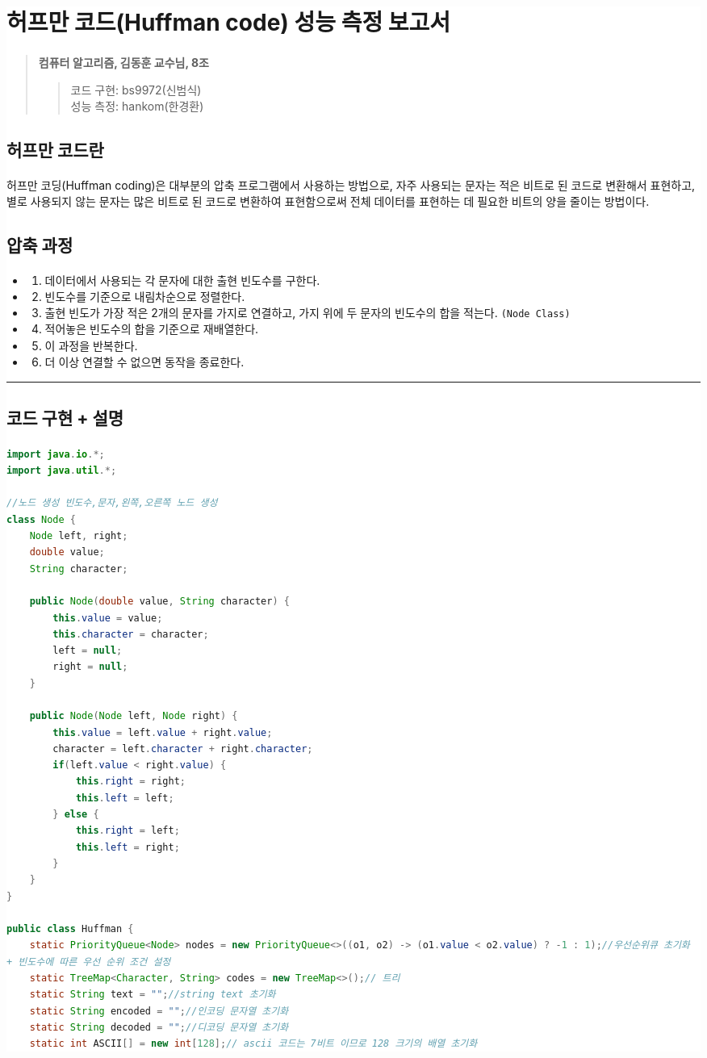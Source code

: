 # 허프만 코드(Huffman code) 성능 측정 보고서

> **컴퓨터 알고리즘, 김동훈 교수님, 8조**
>
> > 코드 구현: bs9972(신범식)  
> > 성능 측정: hankom(한경환)

## 허프만 코드란

허프만 코딩(Huffman coding)은 대부분의 압축 프로그램에서 사용하는 방법으로, 자주 사용되는 문자는 적은 비트로 된 코드로 변환해서 표현하고, 별로 사용되지 않는 문자는 많은 비트로 된 코드로 변환하여 표현함으로써 전체 데이터를 표현하는 데 필요한 비트의 양을 줄이는 방법이다.

## 압축 과정

- 1. 데이터에서 사용되는 각 문자에 대한 출현 빈도수를 구한다.
- 2. 빈도수를 기준으로 내림차순으로 정렬한다.
- 3. 출현 빈도가 가장 적은 2개의 문자를 가지로 연결하고, 가지 위에 두 문자의 빈도수의 합을 적는다. `(Node Class)`
- 4. 적어놓은 빈도수의 합을 기준으로 재배열한다.
- 5. 이 과정을 반복한다.
- 6. 더 이상 연결할 수 없으면 동작을 종료한다.

---

## 코드 구현 + 설명
```java
import java.io.*;
import java.util.*;

//노드 생성 빈도수,문자,왼쪽,오른쪽 노드 생성
class Node {
    Node left, right;
    double value;
    String character;

    public Node(double value, String character) {
        this.value = value;
        this.character = character;
        left = null;
        right = null;
    }

    public Node(Node left, Node right) {
        this.value = left.value + right.value;
        character = left.character + right.character;
        if(left.value < right.value) {
            this.right = right;
            this.left = left;
        } else {
            this.right = left;
            this.left = right;
        }
    }
}

public class Huffman {
    static PriorityQueue<Node> nodes = new PriorityQueue<>((o1, o2) -> (o1.value < o2.value) ? -1 : 1);//우선순위큐 초기화 + 빈도수에 따른 우선 순위 조건 설정
    static TreeMap<Character, String> codes = new TreeMap<>();// 트리 
    static String text = "";//string text 초기화
    static String encoded = "";//인코딩 문자열 초기화
    static String decoded = "";//디코딩 문자열 초기화
    static int ASCII[] = new int[128];// ascii 코드는 7비트 이므로 128 크기의 배열 초기화
```